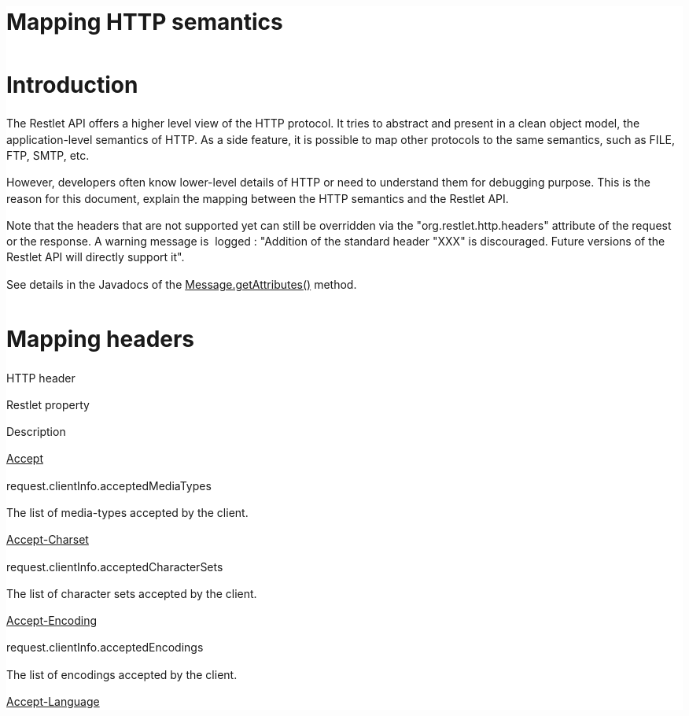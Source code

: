 Mapping HTTP semantics
======================

Introduction
============

The Restlet API offers a higher level view of the HTTP protocol. It
tries to abstract and present in a clean object model, the
application-level semantics of HTTP. As a side feature, it is possible
to map other protocols to the same semantics, such as FILE, FTP, SMTP,
etc.

However, developers often know lower-level details of HTTP or need to
understand them for debugging purpose. This is the reason for this
document, explain the mapping between the HTTP semantics and the Restlet
API.

Note that the headers that are not supported yet can still be overridden
via the "org.restlet.http.headers" attribute of the request or the
response. A warning message is  logged : "Addition of the standard
header "XXX" is discouraged. Future versions of the Restlet API will
directly support it".

See details in the Javadocs of the
[Message.getAttributes()](http://web.archive.org/web/20120104223220/http://www.restlet.org/documentation/1.1/api/org/restlet/data/Message.html#getAttributes%28%29)
method.

Mapping headers
===============

HTTP header

Restlet property

Description

[Accept](http://web.archive.org/web/20120104223220/http://www.w3.org/Protocols/rfc2616/rfc2616-sec14.html#sec14.1)

request.clientInfo.acceptedMediaTypes

The list of media-types accepted by the client. 

[Accept-Charset](http://web.archive.org/web/20120104223220/http://www.w3.org/Protocols/rfc2616/rfc2616-sec14.html#sec14.2)

request.clientInfo.acceptedCharacterSets

The list of character sets accepted by the client.

[Accept-Encoding](http://web.archive.org/web/20120104223220/http://www.w3.org/Protocols/rfc2616/rfc2616-sec14.html#sec14.3)

request.clientInfo.acceptedEncodings

The list of encodings accepted by the client.

[Accept-Language](http://web.archive.org/web/20120104223220/http://www.w3.org/Protocols/rfc2616/rfc2616-sec14.html#sec14.4)

